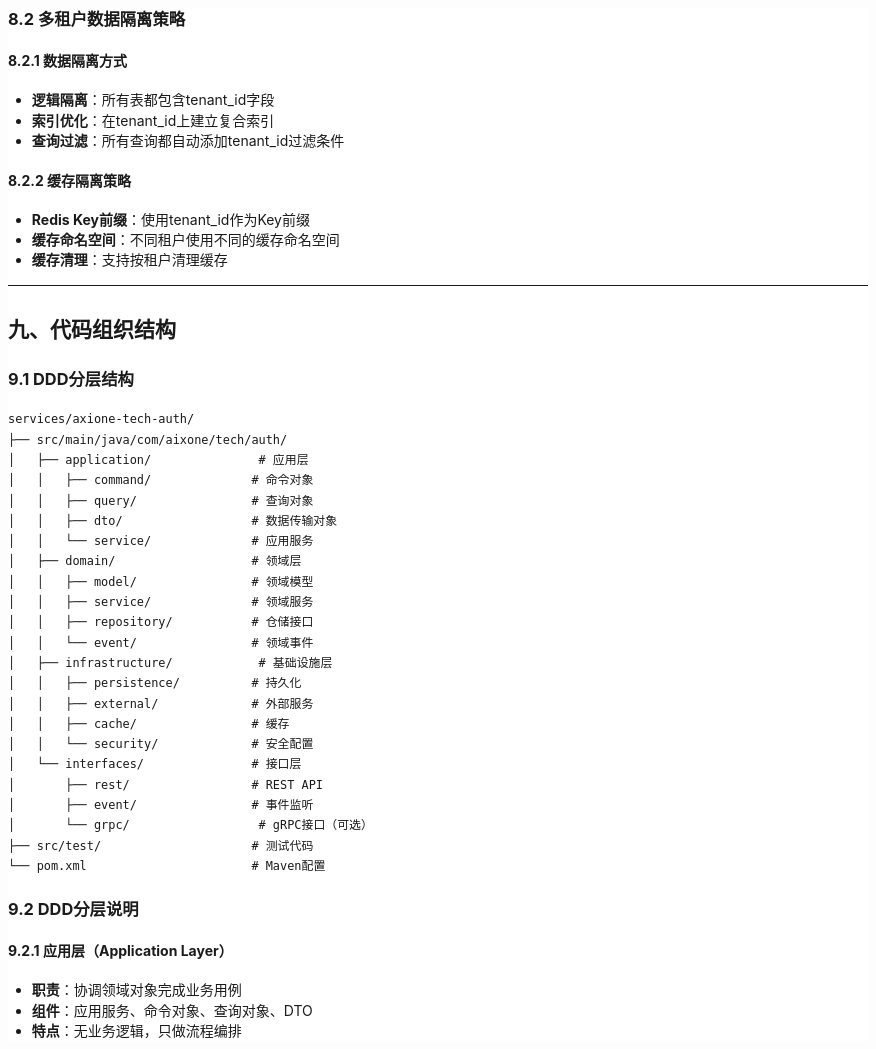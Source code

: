 ### 8.2 多租户数据隔离策略

#### 8.2.1 数据隔离方式
- **逻辑隔离**：所有表都包含tenant_id字段
- **索引优化**：在tenant_id上建立复合索引
- **查询过滤**：所有查询都自动添加tenant_id过滤条件

#### 8.2.2 缓存隔离策略
- **Redis Key前缀**：使用tenant_id作为Key前缀
- **缓存命名空间**：不同租户使用不同的缓存命名空间
- **缓存清理**：支持按租户清理缓存

---

## 九、代码组织结构

### 9.1 DDD分层结构

```
services/axione-tech-auth/
├── src/main/java/com/aixone/tech/auth/
│   ├── application/               # 应用层
│   │   ├── command/              # 命令对象
│   │   ├── query/                # 查询对象
│   │   ├── dto/                  # 数据传输对象
│   │   └── service/              # 应用服务
│   ├── domain/                   # 领域层
│   │   ├── model/                # 领域模型
│   │   ├── service/              # 领域服务
│   │   ├── repository/           # 仓储接口
│   │   └── event/                # 领域事件
│   ├── infrastructure/            # 基础设施层
│   │   ├── persistence/          # 持久化
│   │   ├── external/             # 外部服务
│   │   ├── cache/                # 缓存
│   │   └── security/             # 安全配置
│   └── interfaces/               # 接口层
│       ├── rest/                 # REST API
│       ├── event/                # 事件监听
│       └── grpc/                  # gRPC接口（可选）
├── src/test/                     # 测试代码
└── pom.xml                       # Maven配置
```

### 9.2 DDD分层说明

#### 9.2.1 应用层（Application Layer）
- **职责**：协调领域对象完成业务用例
- **组件**：应用服务、命令对象、查询对象、DTO
- **特点**：无业务逻辑，只做流程编排
